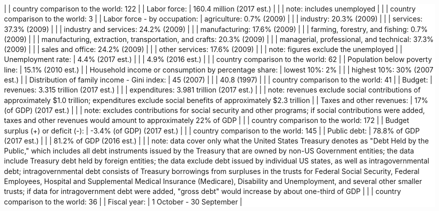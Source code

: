 | | country comparison to the world: 122 |
| Labor force: | 160.4 million (2017 est.) |
| | note: includes unemployed |
| | country comparison to the world: 3 |
| Labor force - by occupation: | agriculture: 0.7% (2009) |
| | industry: 20.3% (2009) |
| | services: 37.3% (2009) |
| | industry and services: 24.2% (2009) |
| | manufacturing: 17.6% (2009) |
| | farming, forestry, and fishing: 0.7% (2009) |
| | manufacturing, extraction, transportation, and crafts: 20.3% (2009) |
| | managerial, professional, and technical: 37.3% (2009) |
| | sales and office: 24.2% (2009) |
| | other services: 17.6% (2009) |
| | note: figures exclude the unemployed |
| Unemployment rate: | 4.4% (2017 est.) |
| | 4.9% (2016 est.) |
| | country comparison to the world: 62 |
| Population below poverty line: | 15.1% (2010 est.) |
| Household income or consumption by percentage share: | lowest 10%: 2% |
| | highest 10%: 30% (2007 est.) |
| Distribution of family income - Gini index: | 45 (2007) |
| | 40.8 (1997) |
| | country comparison to the world: 41 |
| Budget: | revenues: 3.315 trillion (2017 est.) |
| | expenditures: 3.981 trillion (2017 est.) |
| | note: revenues exclude social contributions of approximately $1.0 trillion; expenditures exclude social benefits of approximately $2.3 trillion |
| Taxes and other revenues: | 17% (of GDP) (2017 est.) |
| | note: excludes contributions for social security and other programs; if social contributions were added, taxes and other revenues would amount to approximately 22% of GDP |
| | country comparison to the world: 172 |
| Budget surplus (+) or deficit (-): | -3.4% (of GDP) (2017 est.) |
| | country comparison to the world: 145 |
| Public debt: | 78.8% of GDP (2017 est.) |
| | 81.2% of GDP (2016 est.) |
| | note: data cover only what the United States Treasury denotes as "Debt Held by the Public," which includes all debt instruments issued by the Treasury that are owned by non-US Government entities; the data include Treasury debt held by foreign entities; the data exclude debt issued by individual US states, as well as intragovernmental debt; intragovernmental debt consists of Treasury borrowings from surpluses in the trusts for Federal Social Security, Federal Employees, Hospital and Supplemental Medical Insurance (Medicare), Disability and Unemployment, and several other smaller trusts; if data for intragovernment debt were added, "gross debt" would increase by about one-third of GDP |
| | country comparison to the world: 36 |
| Fiscal year: | 1 October - 30 September |